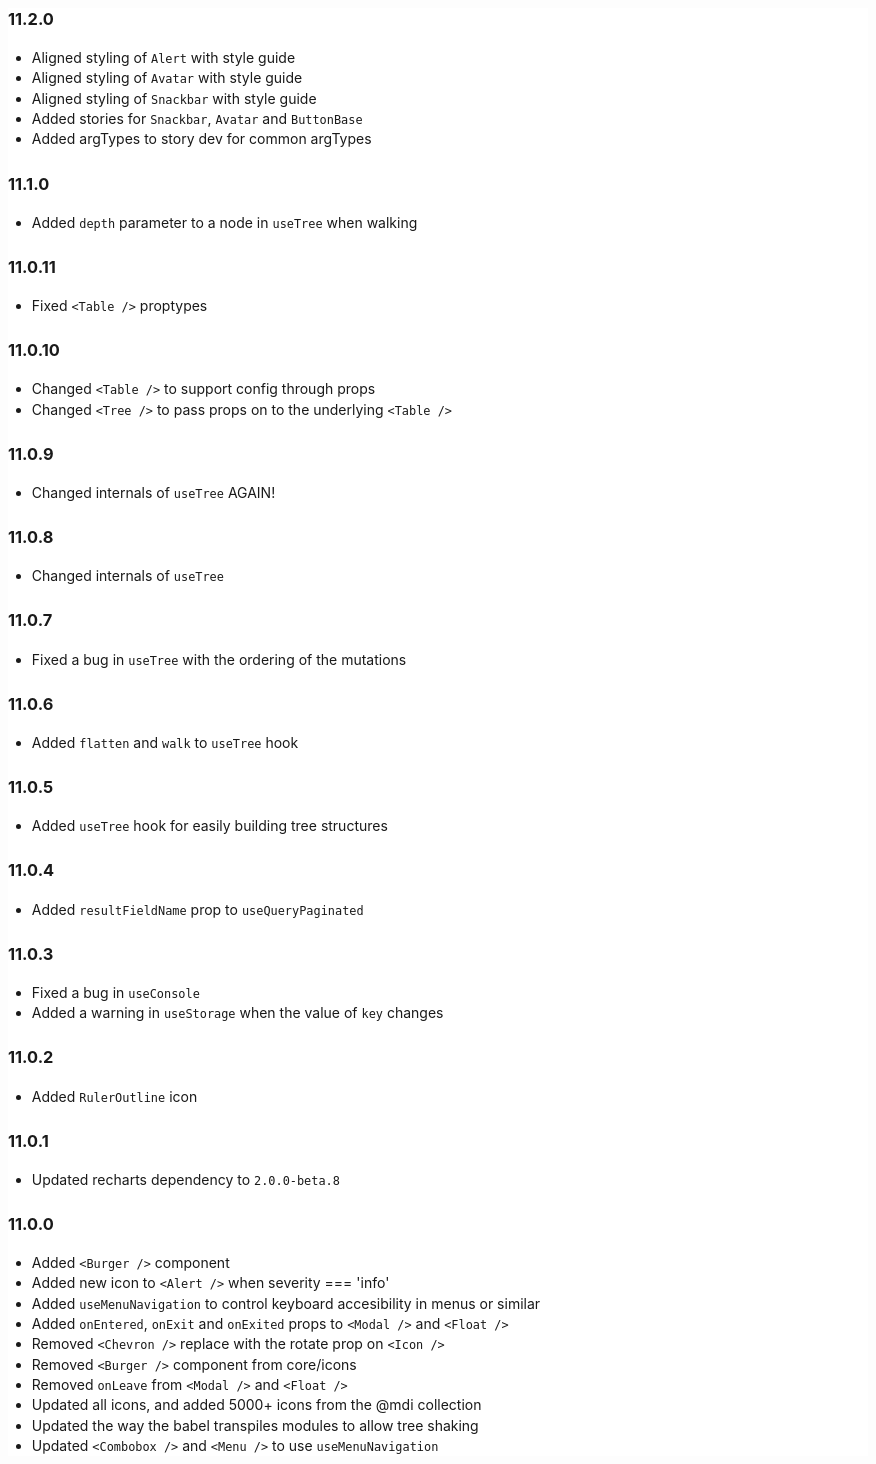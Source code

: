 ### 11.2.0
- Aligned styling of `Alert` with style guide
- Aligned styling of `Avatar` with style guide
- Aligned styling of `Snackbar` with style guide
- Added stories for `Snackbar`, `Avatar` and `ButtonBase`
- Added argTypes to story dev for common argTypes

### 11.1.0
- Added `depth` parameter to a node in `useTree` when walking

### 11.0.11
- Fixed `<Table />` proptypes

### 11.0.10
- Changed `<Table />` to support config through props
- Changed `<Tree />` to pass props on to the underlying `<Table />`

### 11.0.9
- Changed internals of `useTree` AGAIN!

### 11.0.8
- Changed internals of `useTree`

### 11.0.7
- Fixed a bug in `useTree` with the ordering of the mutations

### 11.0.6
- Added `flatten` and `walk` to `useTree` hook

### 11.0.5
- Added `useTree` hook for easily building tree structures

### 11.0.4
- Added `resultFieldName` prop to `useQueryPaginated`

### 11.0.3
- Fixed a bug in `useConsole`
- Added a warning in `useStorage` when the value of `key` changes

### 11.0.2
- Added `RulerOutline` icon

### 11.0.1
- Updated recharts dependency to `2.0.0-beta.8`

### 11.0.0
- Added `<Burger />` component
- Added new icon to `<Alert />` when severity === 'info'
- Added `useMenuNavigation` to control keyboard accesibility in menus or similar
- Added `onEntered`, `onExit` and `onExited` props to `<Modal />` and `<Float />`
- Removed `<Chevron />` replace with the rotate prop on `<Icon />`
- Removed `<Burger />` component from core/icons
- Removed `onLeave` from `<Modal />` and `<Float />`
- Updated all icons, and added 5000+ icons from the @mdi collection
- Updated the way the babel transpiles modules to allow tree shaking
- Updated `<Combobox />` and `<Menu />` to use `useMenuNavigation`
